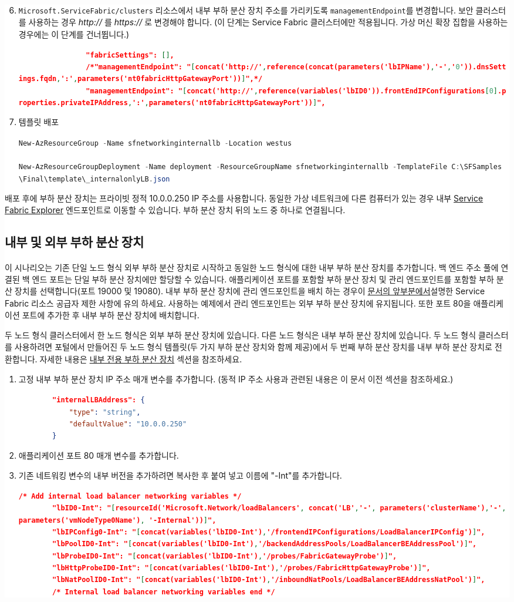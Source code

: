 6. `Microsoft.ServiceFabric/clusters` 리소스에서 내부 부하 분산 장치 주소를 가리키도록 `managementEndpoint`를 변경합니다. 보안 클러스터를 사용하는 경우 *http://* 를 *https://* 로 변경해야 합니다. (이 단계는 Service Fabric 클러스터에만 적용됩니다. 가상 머신 확장 집합을 사용하는 경우에는 이 단계를 건너뜁니다.)

    ```json
                    "fabricSettings": [],
                    /*"managementEndpoint": "[concat('http://',reference(concat(parameters('lbIPName'),'-','0')).dnsSettings.fqdn,':',parameters('nt0fabricHttpGatewayPort'))]",*/
                    "managementEndpoint": "[concat('http://',reference(variables('lbID0')).frontEndIPConfigurations[0].properties.privateIPAddress,':',parameters('nt0fabricHttpGatewayPort'))]",
    ```

7. 템플릿 배포

    ```powershell
    New-AzResourceGroup -Name sfnetworkinginternallb -Location westus

    New-AzResourceGroupDeployment -Name deployment -ResourceGroupName sfnetworkinginternallb -TemplateFile C:\SFSamples\Final\template\_internalonlyLB.json
    ```

배포 후에 부하 분산 장치는 프라이빗 정적 10.0.0.250 IP 주소를 사용합니다. 동일한 가상 네트워크에 다른 컴퓨터가 있는 경우 내부 [Service Fabric Explorer](service-fabric-visualizing-your-cluster.md) 엔드포인트로 이동할 수 있습니다. 부하 분산 장치 뒤의 노드 중 하나로 연결됩니다.

<a id="internalexternallb"></a>
## <a name="internal-and-external-load-balancer"></a>내부 및 외부 부하 분산 장치

이 시나리오는 기존 단일 노드 형식 외부 부하 분산 장치로 시작하고 동일한 노드 형식에 대한 내부 부하 분산 장치를 추가합니다. 백 엔드 주소 풀에 연결된 백 엔드 포트는 단일 부하 분산 장치에만 할당할 수 있습니다. 애플리케이션 포트를 포함할 부하 분산 장치 및 관리 엔드포인트를 포함할 부하 분산 장치를 선택합니다(포트 19000 및 19080). 내부 부하 분산 장치에 관리 엔드포인트을 배치 하는 경우이 [문서의 앞부분에서](#allowing-the-service-fabric-resource-provider-to-query-your-cluster)설명한 Service Fabric 리소스 공급자 제한 사항에 유의 하세요. 사용하는 예제에서 관리 엔드포인트는 외부 부하 분산 장치에 유지됩니다. 또한 포트 80을 애플리케이션 포트에 추가한 후 내부 부하 분산 장치에 배치합니다.

두 노드 형식 클러스터에서 한 노드 형식은 외부 부하 분산 장치에 있습니다. 다른 노드 형식은 내부 부하 분산 장치에 있습니다. 두 노드 형식 클러스터를 사용하려면 포털에서 만들어진 두 노드 형식 템플릿(두 가지 부하 분산 장치와 함께 제공)에서 두 번째 부하 분산 장치를 내부 부하 분산 장치로 전환합니다. 자세한 내용은 [내부 전용 부하 분산 장치](#internallb) 섹션을 참조하세요.

1. 고정 내부 부하 분산 장치 IP 주소 매개 변수를 추가합니다. (동적 IP 주소 사용과 관련된 내용은 이 문서 이전 섹션을 참조하세요.)

    ```json
            "internalLBAddress": {
                "type": "string",
                "defaultValue": "10.0.0.250"
            }
    ```

2. 애플리케이션 포트 80 매개 변수를 추가합니다.

3. 기존 네트워킹 변수의 내부 버전을 추가하려면 복사한 후 붙여 넣고 이름에 "-Int"를 추가합니다.

    ```json
    /* Add internal load balancer networking variables */
            "lbID0-Int": "[resourceId('Microsoft.Network/loadBalancers', concat('LB','-', parameters('clusterName'),'-',parameters('vmNodeType0Name'), '-Internal'))]",
            "lbIPConfig0-Int": "[concat(variables('lbID0-Int'),'/frontendIPConfigurations/LoadBalancerIPConfig')]",
            "lbPoolID0-Int": "[concat(variables('lbID0-Int'),'/backendAddressPools/LoadBalancerBEAddressPool')]",
            "lbProbeID0-Int": "[concat(variables('lbID0-Int'),'/probes/FabricGatewayProbe')]",
            "lbHttpProbeID0-Int": "[concat(variables('lbID0-Int'),'/probes/FabricHttpGatewayProbe')]",
            "lbNatPoolID0-Int": "[concat(variables('lbID0-Int'),'/inboundNatPools/LoadBalancerBEAddressNatPool')]",
            /* Internal load balancer networking variables end */
    ```
